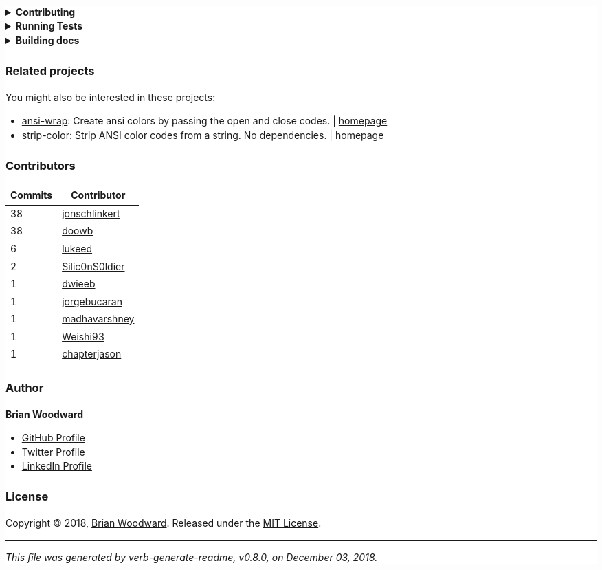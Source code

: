 <details><summary><strong>Contributing</strong></summary></details>

<details><summary><strong>Running Tests</strong></summary></details>

<details><summary><strong>Building docs</strong></summary></details>

### Related projects

You might also be interested in these projects:

- [ansi-wrap](https://www.npmjs.com/package/ansi-wrap): Create ansi colors by passing the open and close codes. | [homepage](https://github.com/jonschlinkert/ansi-wrap "Create ansi colors by passing the open and close codes.")
- [strip-color](https://www.npmjs.com/package/strip-color): Strip ANSI color codes from a string. No dependencies. | [homepage](https://github.com/jonschlinkert/strip-color "Strip ANSI color codes from a string. No dependencies.")

### Contributors

| **Commits** | **Contributor**                                     |
| ----------- | --------------------------------------------------- |
| 38          | [jonschlinkert](https://github.com/jonschlinkert)   |
| 38          | [doowb](https://github.com/doowb)                   |
| 6           | [lukeed](https://github.com/lukeed)                 |
| 2           | [Silic0nS0ldier](https://github.com/Silic0nS0ldier) |
| 1           | [dwieeb](https://github.com/dwieeb)                 |
| 1           | [jorgebucaran](https://github.com/jorgebucaran)     |
| 1           | [madhavarshney](https://github.com/madhavarshney)   |
| 1           | [Weishi93](https://github.com/Weishi93)             |
| 1           | [chapterjason](https://github.com/chapterjason)     |

### Author

**Brian Woodward**

- [GitHub Profile](https://github.com/doowb)
- [Twitter Profile](https://twitter.com/doowb)
- [LinkedIn Profile](https://linkedin.com/in/woodwardbrian)

### License

Copyright © 2018, [Brian Woodward](https://github.com/doowb).
Released under the [MIT License](LICENSE).

---

_This file was generated by [verb-generate-readme](https://github.com/verbose/verb-generate-readme), v0.8.0, on December 03, 2018._
